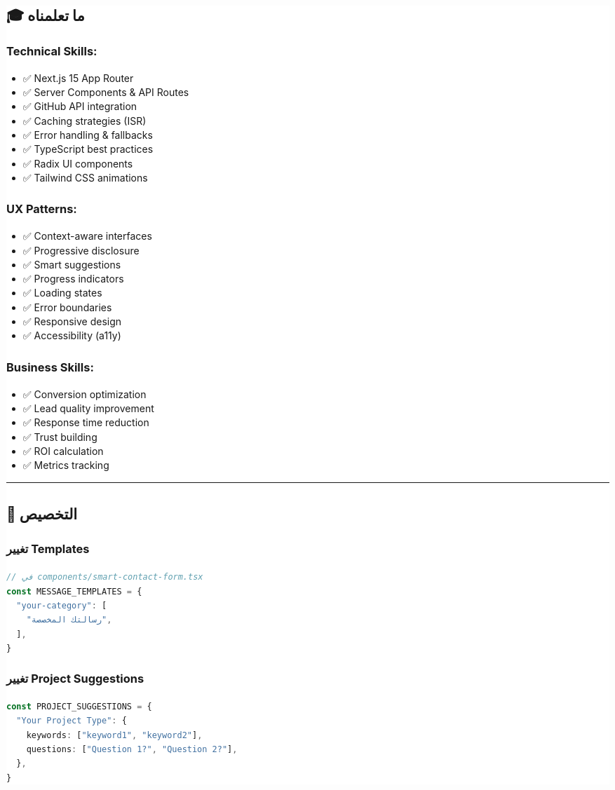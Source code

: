 
## 🎓 ما تعلمناه

### Technical Skills:
- ✅ Next.js 15 App Router
- ✅ Server Components & API Routes
- ✅ GitHub API integration
- ✅ Caching strategies (ISR)
- ✅ Error handling & fallbacks
- ✅ TypeScript best practices
- ✅ Radix UI components
- ✅ Tailwind CSS animations

### UX Patterns:
- ✅ Context-aware interfaces
- ✅ Progressive disclosure
- ✅ Smart suggestions
- ✅ Progress indicators
- ✅ Loading states
- ✅ Error boundaries
- ✅ Responsive design
- ✅ Accessibility (a11y)

### Business Skills:
- ✅ Conversion optimization
- ✅ Lead quality improvement
- ✅ Response time reduction
- ✅ Trust building
- ✅ ROI calculation
- ✅ Metrics tracking

---

## 🔧 التخصيص

### تغيير Templates

```typescript
// في components/smart-contact-form.tsx
const MESSAGE_TEMPLATES = {
  "your-category": [
    "رسالتك المخصصة",
  ],
}
```

### تغيير Project Suggestions

```typescript
const PROJECT_SUGGESTIONS = {
  "Your Project Type": {
    keywords: ["keyword1", "keyword2"],
    questions: ["Question 1?", "Question 2?"],
  },
}
```
